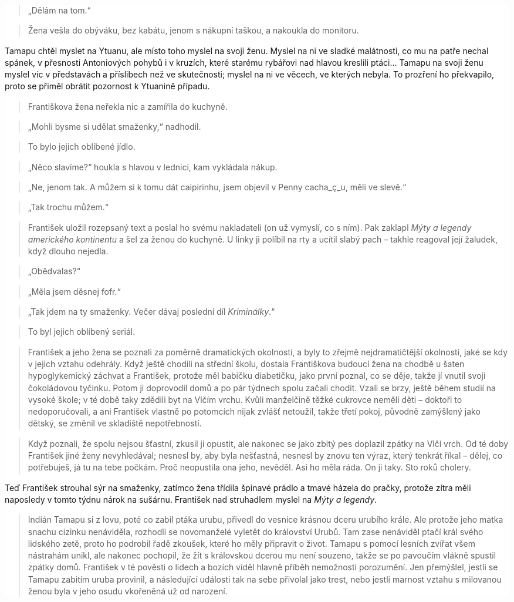 > „Dělám na tom.“

> Žena vešla do obýváku, bez kabátu, jenom s nákupní taškou, a nakoukla do monitoru.

Tamapu chtěl myslet na Ytuanu, ale místo toho myslel na svoji ženu. Myslel na ni ve sladké malátnosti, co mu na patře nechal spánek, v přesnosti Antoniových pohybů i v kruzích, které starému rybářovi nad hlavou kreslili ptáci… Tamapu na svoji ženu myslel víc v představách a příslibech než ve skutečnosti; myslel na ni ve věcech, ve kterých nebyla. To prozření ho překvapilo, proto se přiměl obrátit pozornost k Ytuanině případu.

> Františkova žena neřekla nic a zamířila do kuchyně.

> „Mohli bysme si udělat smaženky,“ nadhodil.

> To bylo jejich oblíbené jídlo.

> „Něco slavíme?“ houkla s hlavou v lednici, kam vykládala nákup.

> „Ne, jenom tak. A můžem si k tomu dát caipirinhu, jsem objevil v Penny cacha_ç_u, měli ve slevě.“

> „Tak trochu můžem.“

> František uložil rozepsaný text a poslal ho svému nakladateli (on už vymyslí, co s ním). Pak zaklapl _Mýty a legendy amerického kontinentu_ a šel za ženou do kuchyně. U linky ji políbil na rty a ucítil slabý pach – takhle reagoval její žaludek, když dlouho nejedla.

> „Obědvalas?“

> „Měla jsem děsnej fofr.“

> „Tak jdem na ty smaženky. Večer dávaj poslední díl _Kriminálky_.“

> To byl jejich oblíbený seriál.

> František a jeho žena se poznali za poměrně dramatických okolností, a byly to zřejmě nejdramatičtější okolnosti, jaké se kdy v jejich vztahu odehrály. Když ještě chodili na střední školu, dostala Františkova budoucí žena na chodbě u šaten hypoglykemický záchvat a František, protože měl babičku diabetičku, jako první poznal, co se děje, takže jí vnutil svoji čokoládovou tyčinku. Potom ji doprovodil domů a po pár týdnech spolu začali chodit. Vzali se brzy, ještě během studií na vysoké škole; v té době taky zdědili byt na Vlčím vrchu. Kvůli manželčině těžké cukrovce neměli děti – doktoři to nedoporučovali, a ani František vlastně po potomcích nijak zvlášť netoužil, takže třetí pokoj, původně zamýšlený jako dětský, se změnil ve skladiště nepotřebností.

> Když poznali, že spolu nejsou šťastní, zkusil ji opustit, ale nakonec se jako zbitý pes doplazil zpátky na Vlčí vrch. Od té doby František jiné ženy nevyhledával; nesnesl by, aby byla nešťastná, nesnesl by znovu ten výraz, který tenkrát říkal – dělej, co potřebuješ, já tu na tebe počkám. Proč neopustila ona jeho, nevěděl. Asi ho měla ráda. On ji taky. Sto roků cholery.

  

Teď František strouhal sýr na smaženky, zatímco žena třídila špinavé prádlo a tmavé házela do pračky, protože zítra měli naposledy v tomto týdnu nárok na sušárnu. František nad struhadlem myslel na _Mýty a legendy_.

> Indián Tamapu si z lovu, poté co zabil ptáka urubu, přivedl do vesnice krásnou dceru urubího krále. Ale protože jeho matka snachu cizinku nenáviděla, rozhodli se novomanželé vyletět do království Urubů. Tam zase nenáviděl ptačí král svého lidského zetě, proto ho podrobil řadě zkoušek, které ho měly připravit o život. Tamapu s pomocí lesních zvířat všem nástrahám unikl, ale nakonec pochopil, že žít s královskou dcerou mu není souzeno, takže se po pavoučím vlákně spustil zpátky domů. František v té pověsti o lidech a bozích viděl hlavně příběh nemožnosti porozumění. Jen přemýšlel, jestli se Tamapu zabitím uruba provinil, a následující události tak na sebe přivolal jako trest, nebo jestli marnost vztahu s milovanou ženou byla v jeho osudu vkořeněná už od narození.
